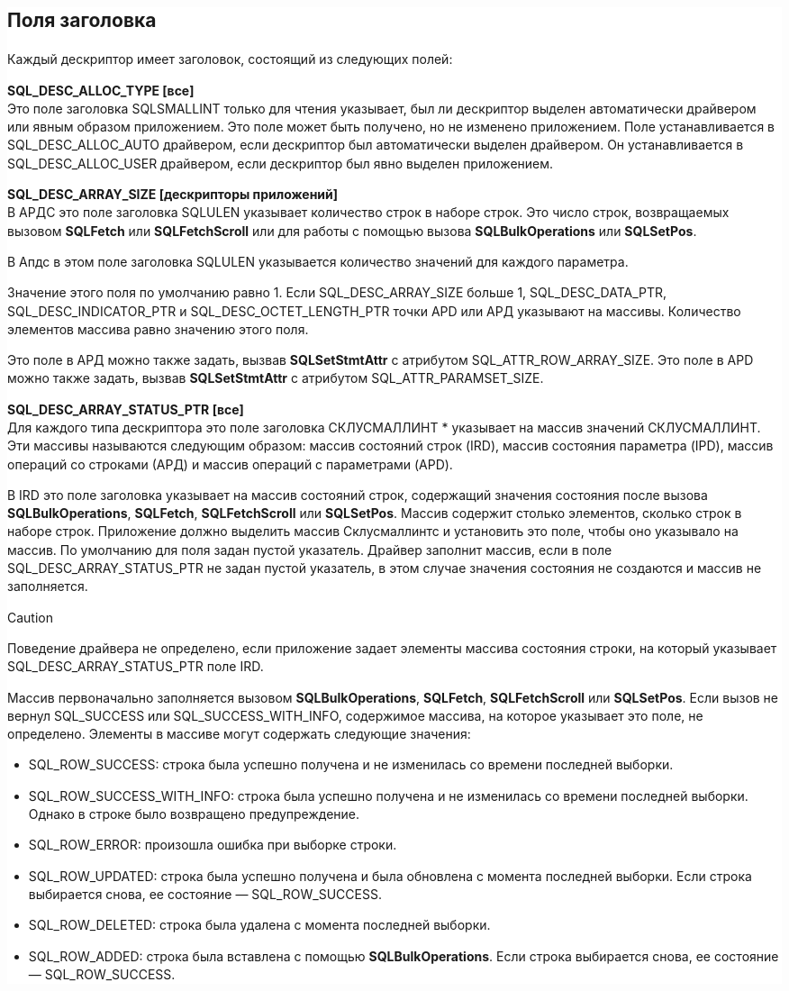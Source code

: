 ## <a name="header-fields"></a>Поля заголовка  
 Каждый дескриптор имеет заголовок, состоящий из следующих полей:  
  
 **SQL_DESC_ALLOC_TYPE [все]**  
 Это поле заголовка SQLSMALLINT только для чтения указывает, был ли дескриптор выделен автоматически драйвером или явным образом приложением. Это поле может быть получено, но не изменено приложением. Поле устанавливается в SQL_DESC_ALLOC_AUTO драйвером, если дескриптор был автоматически выделен драйвером. Он устанавливается в SQL_DESC_ALLOC_USER драйвером, если дескриптор был явно выделен приложением.  
  
 **SQL_DESC_ARRAY_SIZE [дескрипторы приложений]**  
 В АРДС это поле заголовка SQLULEN указывает количество строк в наборе строк. Это число строк, возвращаемых вызовом **SQLFetch** или **SQLFetchScroll** или для работы с помощью вызова **SQLBulkOperations** или **SQLSetPos**.  
  
 В Апдс в этом поле заголовка SQLULEN указывается количество значений для каждого параметра.  
  
 Значение этого поля по умолчанию равно 1. Если SQL_DESC_ARRAY_SIZE больше 1, SQL_DESC_DATA_PTR, SQL_DESC_INDICATOR_PTR и SQL_DESC_OCTET_LENGTH_PTR точки APD или АРД указывают на массивы. Количество элементов массива равно значению этого поля.  
  
 Это поле в АРД можно также задать, вызвав **SQLSetStmtAttr** с атрибутом SQL_ATTR_ROW_ARRAY_SIZE. Это поле в APD можно также задать, вызвав **SQLSetStmtAttr** с атрибутом SQL_ATTR_PARAMSET_SIZE.  
  
 **SQL_DESC_ARRAY_STATUS_PTR [все]**  
 Для каждого типа дескриптора это поле заголовка СКЛУСМАЛЛИНТ * указывает на массив значений СКЛУСМАЛЛИНТ. Эти массивы называются следующим образом: массив состояний строк (IRD), массив состояния параметра (IPD), массив операций со строками (АРД) и массив операций с параметрами (APD).  
  
 В IRD это поле заголовка указывает на массив состояний строк, содержащий значения состояния после вызова **SQLBulkOperations**, **SQLFetch**, **SQLFetchScroll** или **SQLSetPos**. Массив содержит столько элементов, сколько строк в наборе строк. Приложение должно выделить массив Склусмаллинтс и установить это поле, чтобы оно указывало на массив. По умолчанию для поля задан пустой указатель. Драйвер заполнит массив, если в поле SQL_DESC_ARRAY_STATUS_PTR не задан пустой указатель, в этом случае значения состояния не создаются и массив не заполняется.  
  
> [!CAUTION]  
>  Поведение драйвера не определено, если приложение задает элементы массива состояния строки, на который указывает SQL_DESC_ARRAY_STATUS_PTR поле IRD.  
  
 Массив первоначально заполняется вызовом **SQLBulkOperations**, **SQLFetch**, **SQLFetchScroll** или **SQLSetPos**. Если вызов не вернул SQL_SUCCESS или SQL_SUCCESS_WITH_INFO, содержимое массива, на которое указывает это поле, не определено. Элементы в массиве могут содержать следующие значения:  
  
-   SQL_ROW_SUCCESS: строка была успешно получена и не изменилась со времени последней выборки.  
  
-   SQL_ROW_SUCCESS_WITH_INFO: строка была успешно получена и не изменилась со времени последней выборки. Однако в строке было возвращено предупреждение.  
  
-   SQL_ROW_ERROR: произошла ошибка при выборке строки.  
  
-   SQL_ROW_UPDATED: строка была успешно получена и была обновлена с момента последней выборки. Если строка выбирается снова, ее состояние — SQL_ROW_SUCCESS.  
  
-   SQL_ROW_DELETED: строка была удалена с момента последней выборки.  
  
-   SQL_ROW_ADDED: строка была вставлена с помощью **SQLBulkOperations**. Если строка выбирается снова, ее состояние — SQL_ROW_SUCCESS.  
  